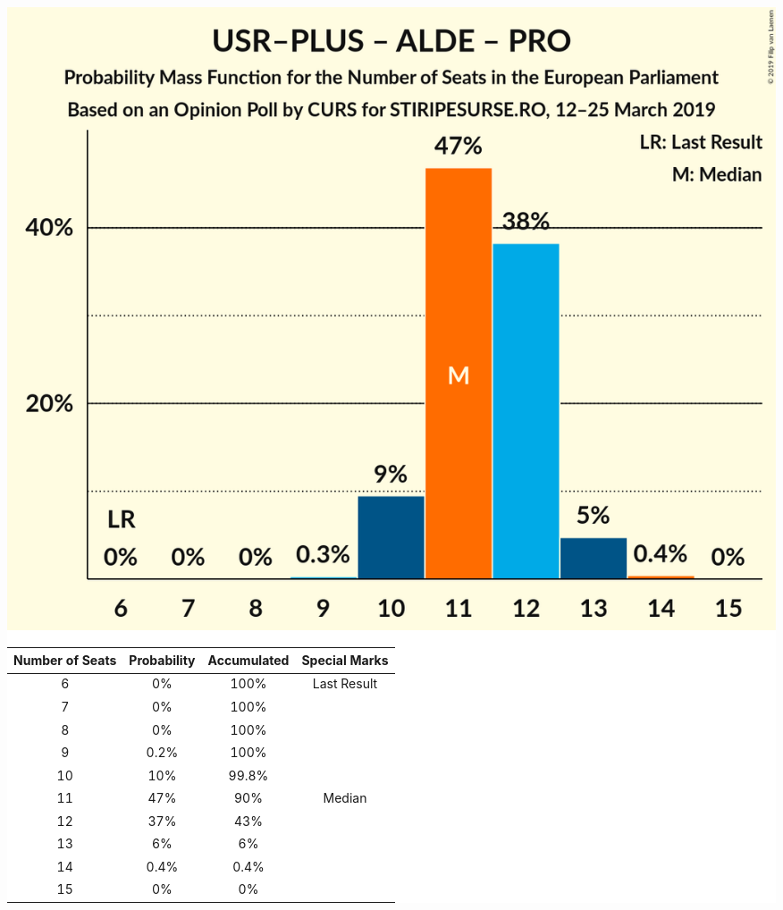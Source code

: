 ![Graph with seats probability mass function not yet produced](2019-03-25-CURS-coalitions-seats-pmf-usr–plus–alde–pro.png "Seats Probability Mass Function")

| Number of Seats | Probability | Accumulated | Special Marks |
|:---------------:|:-----------:|:-----------:|:-------------:|
| 6 | 0% | 100% | Last Result |
| 7 | 0% | 100% |  |
| 8 | 0% | 100% |  |
| 9 | 0.2% | 100% |  |
| 10 | 10% | 99.8% |  |
| 11 | 47% | 90% | Median |
| 12 | 37% | 43% |  |
| 13 | 6% | 6% |  |
| 14 | 0.4% | 0.4% |  |
| 15 | 0% | 0% |  |
